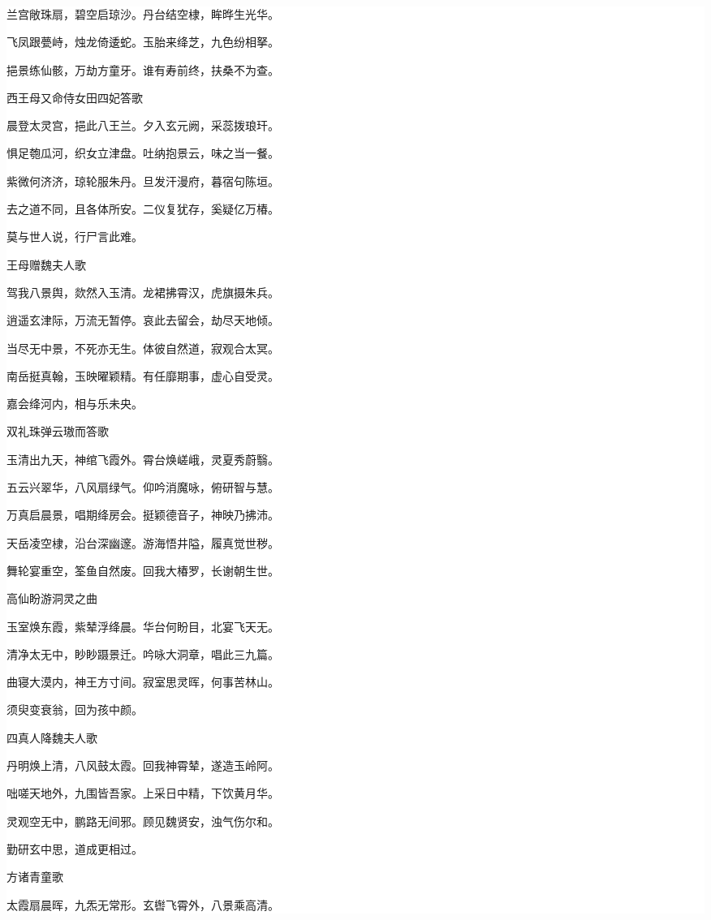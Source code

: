 兰宫敞珠扇，碧空启琼沙。丹台结空棣，眸晔生光华。

飞凤跟甍峙，烛龙倚逶蛇。玉胎来绛芝，九色纷相拏。

挹景练仙骸，万劫方童牙。谁有寿前终，扶桑不为查。

西王母又命侍女田四妃答歌

晨登太灵宫，挹此八王兰。夕入玄元阙，采蕊拨琅玕。

惧足匏瓜河，织女立津盘。吐纳抱景云，味之当一餐。

紫微何济济，琼轮服朱丹。旦发汗漫府，暮宿句陈垣。

去之道不同，且各体所安。二仪复犹存，奚疑亿万椿。

莫与世人说，行尸言此难。

王母赠魏夫人歌

驾我八景舆，欻然入玉清。龙裙拂霄汉，虎旗摄朱兵。

逍遥玄津际，万流无暂停。哀此去留会，劫尽天地倾。

当尽无中景，不死亦无生。体彼自然道，寂观合太冥。

南岳挺真翰，玉映曜颖精。有任靡期事，虚心自受灵。

嘉会绛河内，相与乐未央。

双礼珠弹云璈而答歌

玉清出九天，神绾飞霞外。霄台焕嵯峨，灵夏秀蔚翳。

五云兴翠华，八风扇绿气。仰吟消魔咏，俯研智与慧。

万真启晨景，唱期绛房会。挺颖德音子，神映乃拂沛。

天岳凌空棣，沿台深幽邃。游海悟井隘，履真觉世秽。

舞轮宴重空，筌鱼自然废。回我大椿罗，长谢朝生世。

高仙盼游洞灵之曲

玉室焕东霞，紫辇浮绛晨。华台何盼目，北宴飞天无。

清净太无中，眇眇蹑景迁。吟咏大洞章，唱此三九篇。

曲寝大漠内，神王方寸间。寂室思灵晖，何事苦林山。

须臾变衰翁，回为孩中颜。

四真人降魏夫人歌

丹明焕上清，八风鼓太霞。回我神霄辇，遂造玉岭阿。

咄嗟天地外，九围皆吾家。上采日中精，下饮黄月华。

灵观空无中，鹏路无间邪。顾见魏贤安，浊气伤尔和。

勤研玄中思，道成更相过。

方诸青童歌

太霞扇晨晖，九炁无常形。玄辔飞霄外，八景乘高清。
